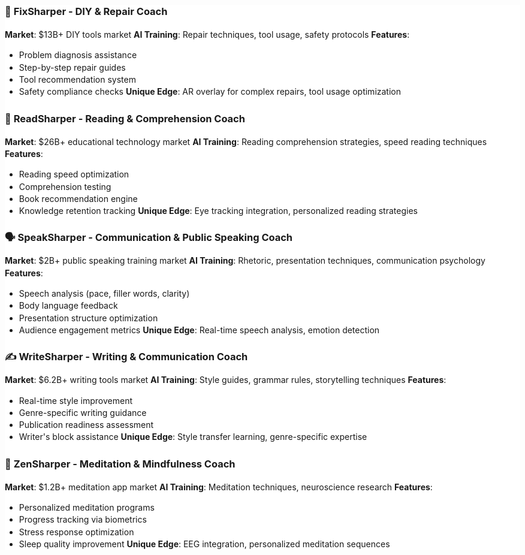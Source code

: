 ### 🔧 **FixSharper** - DIY & Repair Coach
**Market**: $13B+ DIY tools market
**AI Training**: Repair techniques, tool usage, safety protocols
**Features**:
- Problem diagnosis assistance
- Step-by-step repair guides
- Tool recommendation system
- Safety compliance checks
**Unique Edge**: AR overlay for complex repairs, tool usage optimization

### 📖 **ReadSharper** - Reading & Comprehension Coach
**Market**: $26B+ educational technology market
**AI Training**: Reading comprehension strategies, speed reading techniques
**Features**:
- Reading speed optimization
- Comprehension testing
- Book recommendation engine
- Knowledge retention tracking
**Unique Edge**: Eye tracking integration, personalized reading strategies

### 🗣️ **SpeakSharper** - Communication & Public Speaking Coach
**Market**: $2B+ public speaking training market
**AI Training**: Rhetoric, presentation techniques, communication psychology
**Features**:
- Speech analysis (pace, filler words, clarity)
- Body language feedback
- Presentation structure optimization
- Audience engagement metrics
**Unique Edge**: Real-time speech analysis, emotion detection

### ✍️ **WriteSharper** - Writing & Communication Coach
**Market**: $6.2B+ writing tools market
**AI Training**: Style guides, grammar rules, storytelling techniques
**Features**:
- Real-time style improvement
- Genre-specific writing guidance
- Publication readiness assessment
- Writer's block assistance
**Unique Edge**: Style transfer learning, genre-specific expertise

### 🧘 **ZenSharper** - Meditation & Mindfulness Coach
**Market**: $1.2B+ meditation app market
**AI Training**: Meditation techniques, neuroscience research
**Features**:
- Personalized meditation programs
- Progress tracking via biometrics
- Stress response optimization
- Sleep quality improvement
**Unique Edge**: EEG integration, personalized meditation sequences
